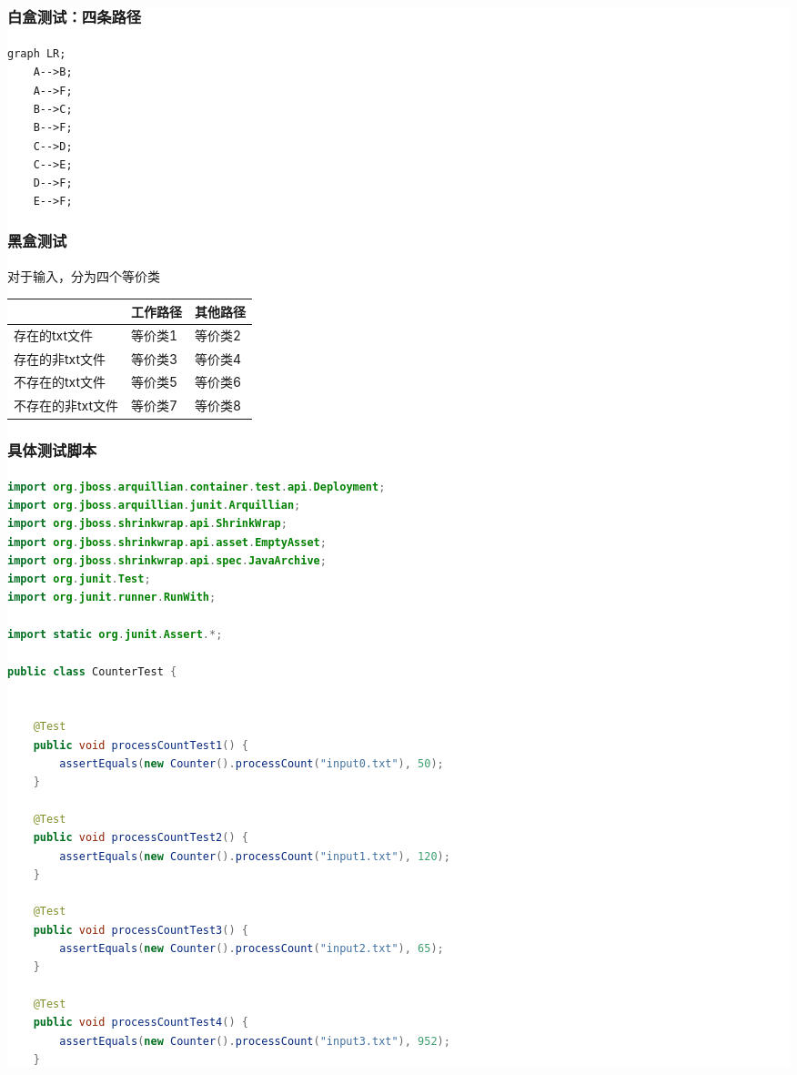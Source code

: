 

### 白盒测试：四条路径

```mermaid
graph LR;  
    A-->B;
    A-->F;
    B-->C;
    B-->F;
	C-->D;
	C-->E;
	D-->F;
	E-->F;
```

### 黑盒测试

对于输入，分为四个等价类

|                   | 工作路径 | 其他路径 |
| ----------------- | -------- | -------- |
| 存在的txt文件     | 等价类1  | 等价类2  |
| 存在的非txt文件   | 等价类3  | 等价类4  |
| 不存在的txt文件   | 等价类5  | 等价类6  |
| 不存在的非txt文件 | 等价类7  | 等价类8  |

### 具体测试脚本

```java
import org.jboss.arquillian.container.test.api.Deployment;
import org.jboss.arquillian.junit.Arquillian;
import org.jboss.shrinkwrap.api.ShrinkWrap;
import org.jboss.shrinkwrap.api.asset.EmptyAsset;
import org.jboss.shrinkwrap.api.spec.JavaArchive;
import org.junit.Test;
import org.junit.runner.RunWith;

import static org.junit.Assert.*;

public class CounterTest {


    @Test
    public void processCountTest1() {
        assertEquals(new Counter().processCount("input0.txt"), 50);
    }

    @Test
    public void processCountTest2() {
        assertEquals(new Counter().processCount("input1.txt"), 120);
    }

    @Test
    public void processCountTest3() {
        assertEquals(new Counter().processCount("input2.txt"), 65);
    }

    @Test
    public void processCountTest4() {
        assertEquals(new Counter().processCount("input3.txt"), 952);
    }

```